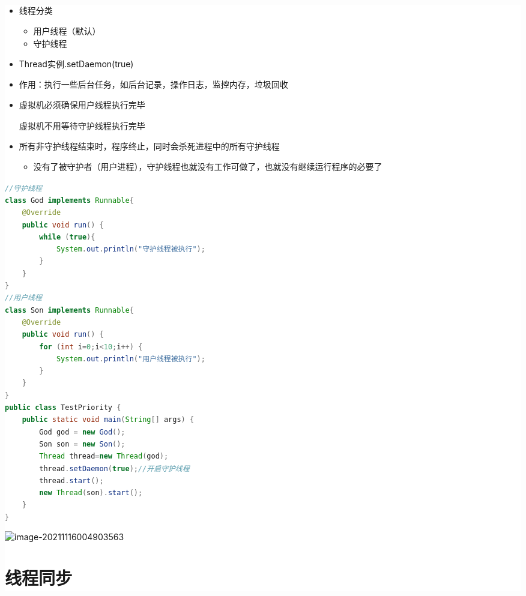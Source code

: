- 线程分类

  - 用户线程（默认）
  - 守护线程

- Thread实例.setDaemon(true)

- 作用：执行一些后台任务，如后台记录，操作日志，监控内存，垃圾回收

- 虚拟机必须确保用户线程执行完毕

  虚拟机不用等待守护线程执行完毕

- 所有非守护线程结束时，程序终止，同时会杀死进程中的所有守护线程

  - 没有了被守护者（用户进程），守护线程也就没有工作可做了，也就没有继续运行程序的必要了



```java
//守护线程
class God implements Runnable{
    @Override
    public void run() {
        while (true){
            System.out.println("守护线程被执行");
        }
    }
}
//用户线程
class Son implements Runnable{
    @Override
    public void run() {
        for (int i=0;i<10;i++) {
            System.out.println("用户线程被执行");
        }
    }
}
public class TestPriority {
    public static void main(String[] args) {
        God god = new God();
        Son son = new Son();
        Thread thread=new Thread(god);
        thread.setDaemon(true);//开启守护线程
        thread.start();
        new Thread(son).start();
    }
}
```

![image-20211116004903563](E:\Typora\笔记\typora图片复制存储\image-20211116004903563.png)



# 线程同步
